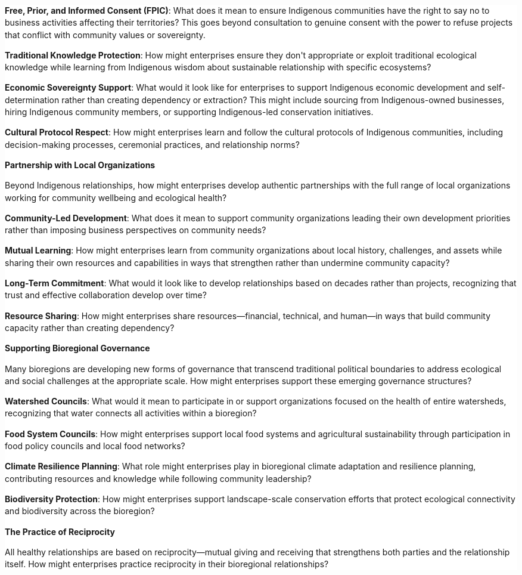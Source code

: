 **Free, Prior, and Informed Consent (FPIC)**: What does it mean to ensure Indigenous communities have the right to say no to business activities affecting their territories? This goes beyond consultation to genuine consent with the power to refuse projects that conflict with community values or sovereignty.

**Traditional Knowledge Protection**: How might enterprises ensure they don't appropriate or exploit traditional ecological knowledge while learning from Indigenous wisdom about sustainable relationship with specific ecosystems?

**Economic Sovereignty Support**: What would it look like for enterprises to support Indigenous economic development and self-determination rather than creating dependency or extraction? This might include sourcing from Indigenous-owned businesses, hiring Indigenous community members, or supporting Indigenous-led conservation initiatives.

**Cultural Protocol Respect**: How might enterprises learn and follow the cultural protocols of Indigenous communities, including decision-making processes, ceremonial practices, and relationship norms?

**Partnership with Local Organizations**

Beyond Indigenous relationships, how might enterprises develop authentic partnerships with the full range of local organizations working for community wellbeing and ecological health?

**Community-Led Development**: What does it mean to support community organizations leading their own development priorities rather than imposing business perspectives on community needs?

**Mutual Learning**: How might enterprises learn from community organizations about local history, challenges, and assets while sharing their own resources and capabilities in ways that strengthen rather than undermine community capacity?

**Long-Term Commitment**: What would it look like to develop relationships based on decades rather than projects, recognizing that trust and effective collaboration develop over time?

**Resource Sharing**: How might enterprises share resources—financial, technical, and human—in ways that build community capacity rather than creating dependency?

**Supporting Bioregional Governance**

Many bioregions are developing new forms of governance that transcend traditional political boundaries to address ecological and social challenges at the appropriate scale. How might enterprises support these emerging governance structures?

**Watershed Councils**: What would it mean to participate in or support organizations focused on the health of entire watersheds, recognizing that water connects all activities within a bioregion?

**Food System Councils**: How might enterprises support local food systems and agricultural sustainability through participation in food policy councils and local food networks?

**Climate Resilience Planning**: What role might enterprises play in bioregional climate adaptation and resilience planning, contributing resources and knowledge while following community leadership?

**Biodiversity Protection**: How might enterprises support landscape-scale conservation efforts that protect ecological connectivity and biodiversity across the bioregion?

**The Practice of Reciprocity**

All healthy relationships are based on reciprocity—mutual giving and receiving that strengthens both parties and the relationship itself. How might enterprises practice reciprocity in their bioregional relationships?
